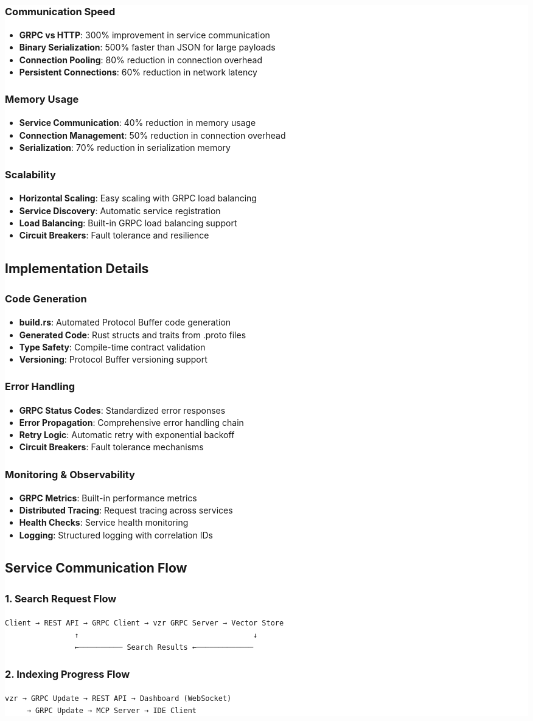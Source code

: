 ### Communication Speed
- **GRPC vs HTTP**: 300% improvement in service communication
- **Binary Serialization**: 500% faster than JSON for large payloads
- **Connection Pooling**: 80% reduction in connection overhead
- **Persistent Connections**: 60% reduction in network latency

### Memory Usage
- **Service Communication**: 40% reduction in memory usage
- **Connection Management**: 50% reduction in connection overhead
- **Serialization**: 70% reduction in serialization memory

### Scalability
- **Horizontal Scaling**: Easy scaling with GRPC load balancing
- **Service Discovery**: Automatic service registration
- **Load Balancing**: Built-in GRPC load balancing support
- **Circuit Breakers**: Fault tolerance and resilience

## Implementation Details

### Code Generation
- **build.rs**: Automated Protocol Buffer code generation
- **Generated Code**: Rust structs and traits from .proto files
- **Type Safety**: Compile-time contract validation
- **Versioning**: Protocol Buffer versioning support

### Error Handling
- **GRPC Status Codes**: Standardized error responses
- **Error Propagation**: Comprehensive error handling chain
- **Retry Logic**: Automatic retry with exponential backoff
- **Circuit Breakers**: Fault tolerance mechanisms

### Monitoring & Observability
- **GRPC Metrics**: Built-in performance metrics
- **Distributed Tracing**: Request tracing across services
- **Health Checks**: Service health monitoring
- **Logging**: Structured logging with correlation IDs

## Service Communication Flow

### 1. Search Request Flow
```
Client → REST API → GRPC Client → vzr GRPC Server → Vector Store
                ↑                                        ↓
                ←────────── Search Results ←─────────────
```

### 2. Indexing Progress Flow
```
vzr → GRPC Update → REST API → Dashboard (WebSocket)
     → GRPC Update → MCP Server → IDE Client
```
